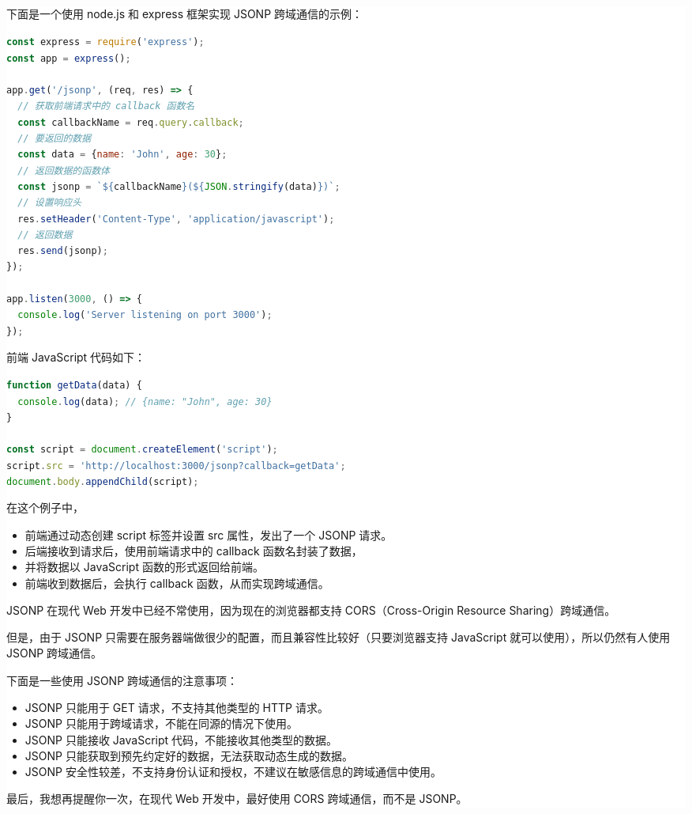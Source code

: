 下面是一个使用 node.js 和 express 框架实现 JSONP 跨域通信的示例：

```js
const express = require('express');
const app = express();

app.get('/jsonp', (req, res) => {
  // 获取前端请求中的 callback 函数名
  const callbackName = req.query.callback;
  // 要返回的数据
  const data = {name: 'John', age: 30};
  // 返回数据的函数体
  const jsonp = `${callbackName}(${JSON.stringify(data)})`;
  // 设置响应头
  res.setHeader('Content-Type', 'application/javascript');
  // 返回数据
  res.send(jsonp);
});

app.listen(3000, () => {
  console.log('Server listening on port 3000');
});
```

前端 JavaScript 代码如下：

```js
function getData(data) {
  console.log(data); // {name: "John", age: 30}
}

const script = document.createElement('script');
script.src = 'http://localhost:3000/jsonp?callback=getData';
document.body.appendChild(script);
```

在这个例子中，

- 前端通过动态创建 script 标签并设置 src 属性，发出了一个 JSONP 请求。
- 后端接收到请求后，使用前端请求中的 callback 函数名封装了数据，
- 并将数据以 JavaScript 函数的形式返回给前端。
- 前端收到数据后，会执行 callback 函数，从而实现跨域通信。

JSONP 在现代 Web 开发中已经不常使用，因为现在的浏览器都支持 CORS（Cross-Origin Resource Sharing）跨域通信。

但是，由于 JSONP 只需要在服务器端做很少的配置，而且兼容性比较好（只要浏览器支持 JavaScript 就可以使用），所以仍然有人使用 JSONP 跨域通信。

下面是一些使用 JSONP 跨域通信的注意事项：

- JSONP 只能用于 GET 请求，不支持其他类型的 HTTP 请求。
- JSONP 只能用于跨域请求，不能在同源的情况下使用。
- JSONP 只能接收 JavaScript 代码，不能接收其他类型的数据。
- JSONP 只能获取到预先约定好的数据，无法获取动态生成的数据。
- JSONP 安全性较差，不支持身份认证和授权，不建议在敏感信息的跨域通信中使用。

最后，我想再提醒你一次，在现代 Web 开发中，最好使用 CORS 跨域通信，而不是 JSONP。
